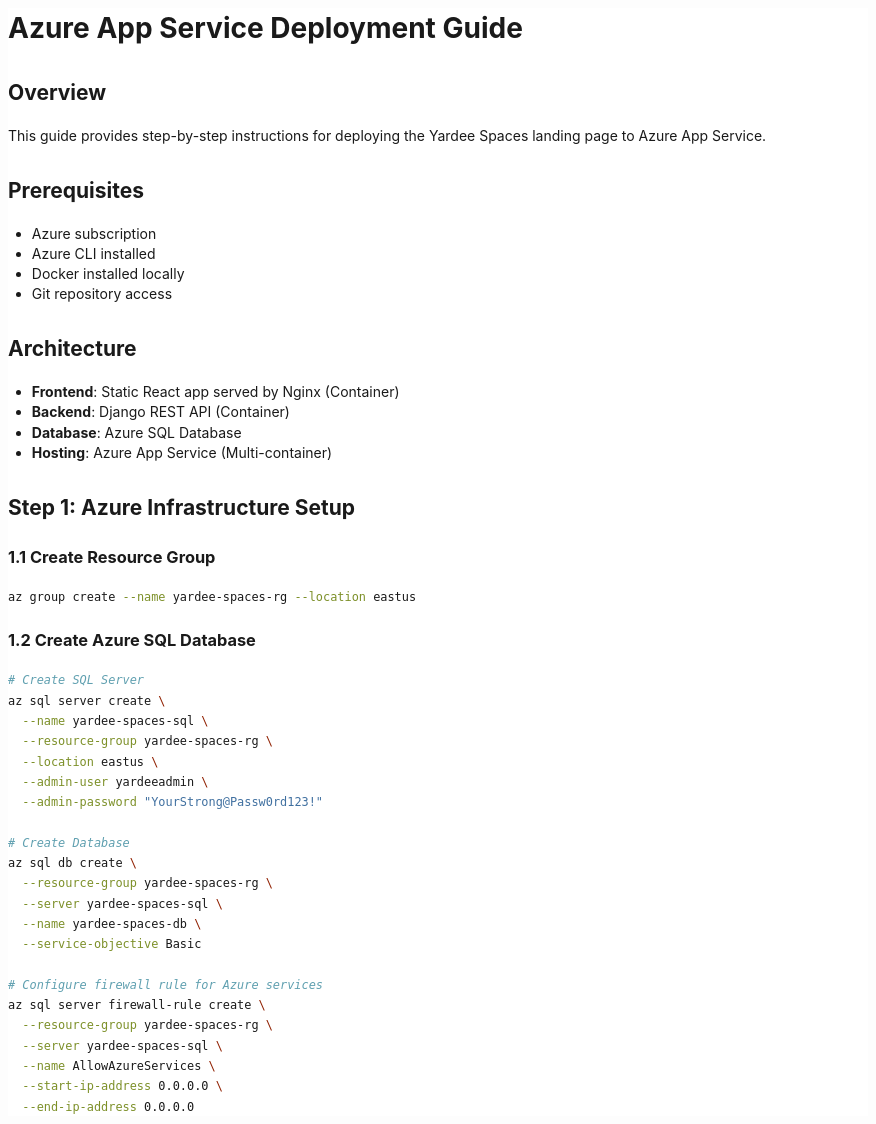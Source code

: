 # Azure App Service Deployment Guide

## Overview
This guide provides step-by-step instructions for deploying the Yardee Spaces landing page to Azure App Service.

## Prerequisites
- Azure subscription
- Azure CLI installed
- Docker installed locally
- Git repository access

## Architecture
- **Frontend**: Static React app served by Nginx (Container)
- **Backend**: Django REST API (Container)
- **Database**: Azure SQL Database
- **Hosting**: Azure App Service (Multi-container)

## Step 1: Azure Infrastructure Setup

### 1.1 Create Resource Group
```bash
az group create --name yardee-spaces-rg --location eastus
```

### 1.2 Create Azure SQL Database
```bash
# Create SQL Server
az sql server create \
  --name yardee-spaces-sql \
  --resource-group yardee-spaces-rg \
  --location eastus \
  --admin-user yardeeadmin \
  --admin-password "YourStrong@Passw0rd123!"

# Create Database
az sql db create \
  --resource-group yardee-spaces-rg \
  --server yardee-spaces-sql \
  --name yardee-spaces-db \
  --service-objective Basic

# Configure firewall rule for Azure services
az sql server firewall-rule create \
  --resource-group yardee-spaces-rg \
  --server yardee-spaces-sql \
  --name AllowAzureServices \
  --start-ip-address 0.0.0.0 \
  --end-ip-address 0.0.0.0
```
